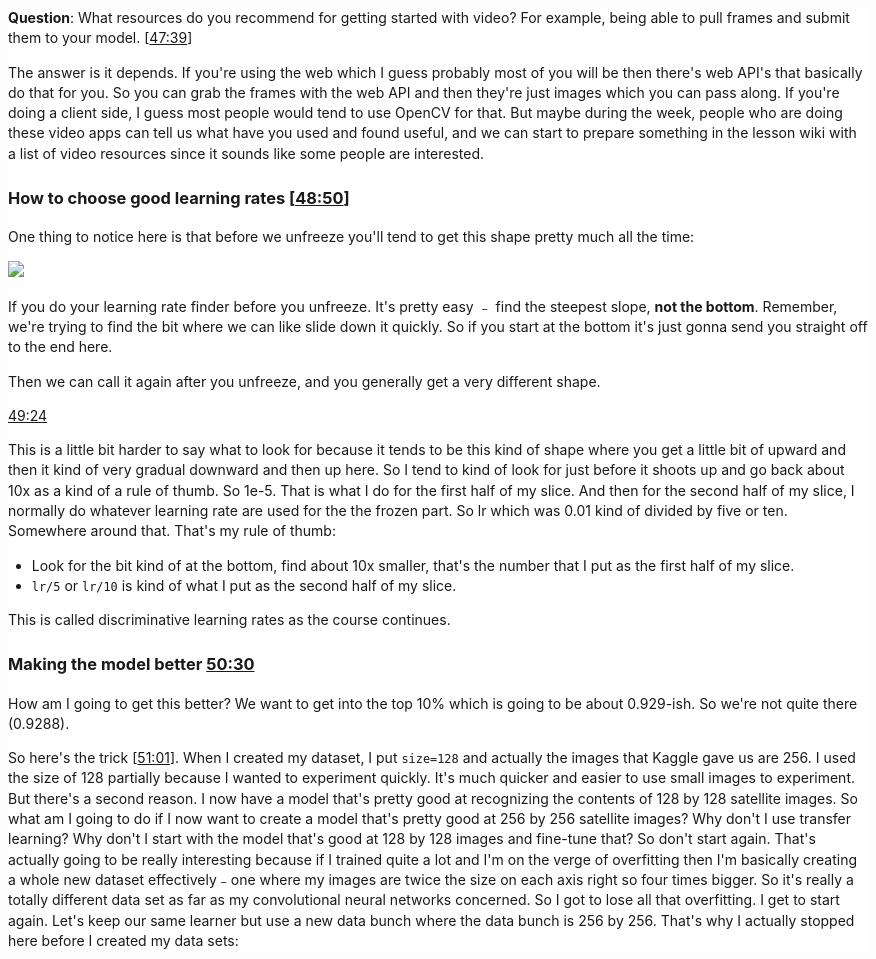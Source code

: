**Question**: What resources do you recommend for getting started with video? For example, being able to pull frames and submit them to your model. [[47:39](https://youtu.be/PW2HKkzdkKY?t=2859)]

The answer is it depends. If you're using the web which I guess probably most of you will be then there's web API's that basically do that for you. So you can grab the frames with the web API and then they're just images which you can pass along. If you're doing a client side, I guess most people would tend to use OpenCV for that. But maybe during the week, people who are doing these video apps can tell us what have you used and found useful, and we can start to prepare something in the lesson wiki with a list of video resources since it sounds like some people are interested.



### How to choose good learning rates [[48:50](https://youtu.be/PW2HKkzdkKY?t=2930)]

One thing to notice here is that before we unfreeze you'll tend to get this shape pretty much all the time:

![](lesson3/n1.png)

If you do your learning rate finder before you unfreeze. It's pretty easy ﹣ find the steepest slope, **not the bottom**. Remember, we're trying to find the bit where we can like slide down it quickly. So if you start at the bottom it's just gonna send you straight off to the end here.

Then we can call it again after you unfreeze, and you generally get a very different shape.



[49:24](https://youtu.be/PW2HKkzdkKY?t=2964)

This is a little bit harder to say what to look for because it tends to be this kind of shape where you get a little bit of upward and then it kind of very gradual downward and then up here. So I tend to kind of look for just before it shoots up and go back about 10x as a kind of a rule of thumb. So 1e-5. That is what I do for the first half of my slice. And then for the second half of my slice, I normally do whatever learning rate are used for the the frozen part.  So lr which was 0.01 kind of divided by five or ten. Somewhere around that. That's my rule of thumb:

- Look for the bit kind of at the bottom, find about 10x smaller, that's the number that I put as the first half of my slice.
- `lr/5` or `lr/10`  is kind of what I put as the second half of my slice.

This is called discriminative learning rates as the course continues.

### Making the model better [50:30](https://youtu.be/PW2HKkzdkKY?t=3030)

How am I going to get this better? We want to get into the top 10% which is going to be about 0.929-ish. So we're not quite there (0.9288).

So here's the trick [[51:01](https://youtu.be/PW2HKkzdkKY?t=3061)]. When I created my dataset, I put `size=128` and actually the images that Kaggle gave us are 256. I used the size of 128 partially because I wanted to experiment quickly. It's much quicker and easier to use small images to experiment. But there's a second reason. I now have a model that's pretty good at recognizing the contents of 128 by 128 satellite images. So what am I going to do if I now want to create a model that's pretty good at 256 by 256 satellite images? Why don't I use transfer learning? Why don't I start with the model that's good at 128 by 128 images and fine-tune that? So don't start again. That's actually going to be really interesting because if I trained quite a lot and I'm on the verge of overfitting then I'm basically creating a whole new dataset effectively﹣one where my images are twice the size on each axis right so four times bigger. So it's really a totally different data set as far as my convolutional neural networks concerned. So I got to lose all that overfitting. I get to start again. Let's keep our same learner but use a new data bunch where the data bunch is 256 by 256. That's why I actually stopped here before I created my data sets:
